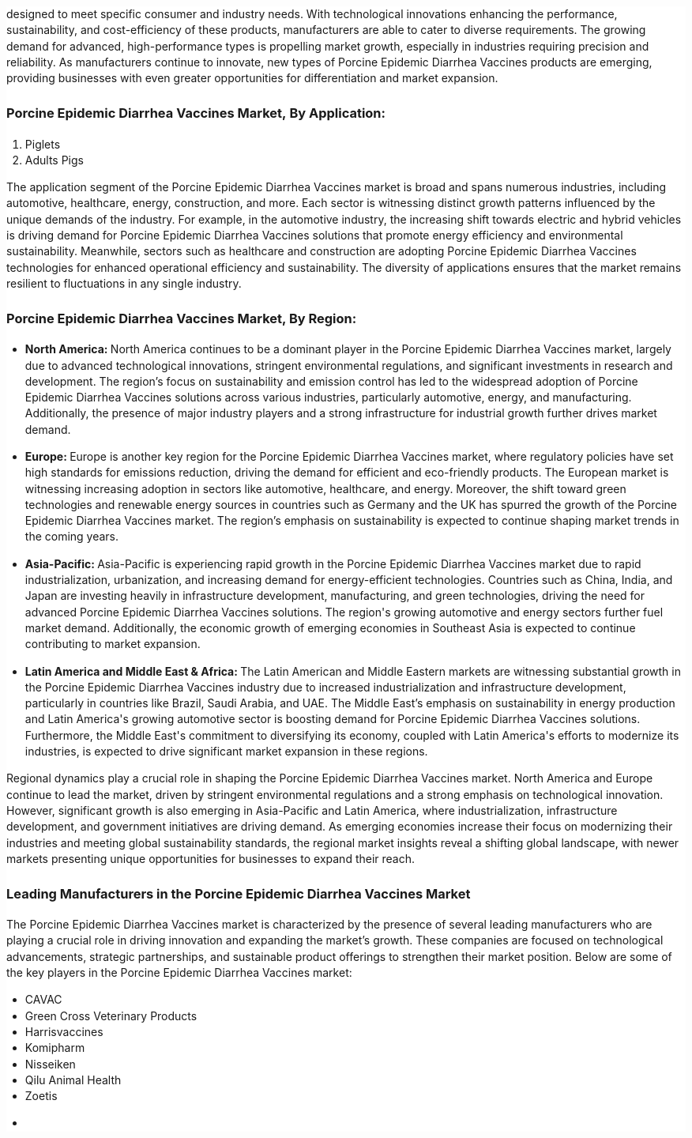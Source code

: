 designed to meet specific consumer and industry needs. With technological innovations enhancing the performance, sustainability, and cost-efficiency of these products, manufacturers are able to cater to diverse requirements. The growing demand for advanced, high-performance types is propelling market growth, especially in industries requiring precision and reliability. As manufacturers continue to innovate, new types of Porcine Epidemic Diarrhea Vaccines products are emerging, providing businesses with even greater opportunities for differentiation and market expansion.</p><h3>Porcine Epidemic Diarrhea Vaccines Market,&nbsp;By Application:</h3><ol><li>Piglets<li> Adults Pigs</li></ol><p>The application segment of the Porcine Epidemic Diarrhea Vaccines market is broad and spans numerous industries, including automotive, healthcare, energy, construction, and more. Each sector is witnessing distinct growth patterns influenced by the unique demands of the industry. For example, in the automotive industry, the increasing shift towards electric and hybrid vehicles is driving demand for Porcine Epidemic Diarrhea Vaccines solutions that promote energy efficiency and environmental sustainability. Meanwhile, sectors such as healthcare and construction are adopting Porcine Epidemic Diarrhea Vaccines technologies for enhanced operational efficiency and sustainability. The diversity of applications ensures that the market remains resilient to fluctuations in any single industry.</p><h3>Porcine Epidemic Diarrhea Vaccines Market, By Region:</h3><ul><li><p><strong>North America:&nbsp;</strong>North America continues to be a dominant player in the Porcine Epidemic Diarrhea Vaccines market, largely due to advanced technological innovations, stringent environmental regulations, and significant investments in research and development. The region&rsquo;s focus on sustainability and emission control has led to the widespread adoption of Porcine Epidemic Diarrhea Vaccines solutions across various industries, particularly automotive, energy, and manufacturing. Additionally, the presence of major industry players and a strong infrastructure for industrial growth further drives market demand.</p></li><li><p><strong><strong>Europe:&nbsp;</strong></strong>Europe is another key region for the Porcine Epidemic Diarrhea Vaccines market, where regulatory policies have set high standards for emissions reduction, driving the demand for efficient and eco-friendly products. The European market is witnessing increasing adoption in sectors like automotive, healthcare, and energy. Moreover, the shift toward green technologies and renewable energy sources in countries such as Germany and the UK has spurred the growth of the Porcine Epidemic Diarrhea Vaccines market. The region&rsquo;s emphasis on sustainability is expected to continue shaping market trends in the coming years.</p></li><li><p><strong><strong>Asia-Pacific:&nbsp;</strong></strong>Asia-Pacific is experiencing rapid growth in the Porcine Epidemic Diarrhea Vaccines market due to rapid industrialization, urbanization, and increasing demand for energy-efficient technologies. Countries such as China, India, and Japan are investing heavily in infrastructure development, manufacturing, and green technologies, driving the need for advanced Porcine Epidemic Diarrhea Vaccines solutions. The region's growing automotive and energy sectors further fuel market demand. Additionally, the economic growth of emerging economies in Southeast Asia is expected to continue contributing to market expansion.</p></li><li><p><strong><strong>Latin America and Middle East &amp; Africa:&nbsp;</strong></strong>The Latin American and Middle Eastern markets are witnessing substantial growth in the Porcine Epidemic Diarrhea Vaccines industry due to increased industrialization and infrastructure development, particularly in countries like Brazil, Saudi Arabia, and UAE. The Middle East&rsquo;s emphasis on sustainability in energy production and Latin America's growing automotive sector is boosting demand for Porcine Epidemic Diarrhea Vaccines solutions. Furthermore, the Middle East's commitment to diversifying its economy, coupled with Latin America's efforts to modernize its industries, is expected to drive significant market expansion in these regions.</p></li></ul><p>Regional dynamics play a crucial role in shaping the Porcine Epidemic Diarrhea Vaccines market. North America and Europe continue to lead the market, driven by stringent environmental regulations and a strong emphasis on technological innovation. However, significant growth is also emerging in Asia-Pacific and Latin America, where industrialization, infrastructure development, and government initiatives are driving demand. As emerging economies increase their focus on modernizing their industries and meeting global sustainability standards, the regional market insights reveal a shifting global landscape, with newer markets presenting unique opportunities for businesses to expand their reach.</p><h3><strong>Leading Manufacturers in the Porcine Epidemic Diarrhea Vaccines Market</strong></h3><p>The Porcine Epidemic Diarrhea Vaccines market is characterized by the presence of several leading manufacturers who are playing a crucial role in driving innovation and expanding the market&rsquo;s growth. These companies are focused on technological advancements, strategic partnerships, and sustainable product offerings to strengthen their market position. Below are some of the key players in the Porcine Epidemic Diarrhea Vaccines market:</p></div><div class="article-main__content" data-test-id="publishing-text-block"><ul><li><span class="">CAVAC<li> Green Cross Veterinary Products<li> Harrisvaccines<li> Komipharm<li> Nisseiken<li> Qilu Animal Health<li> Zoetis<li>